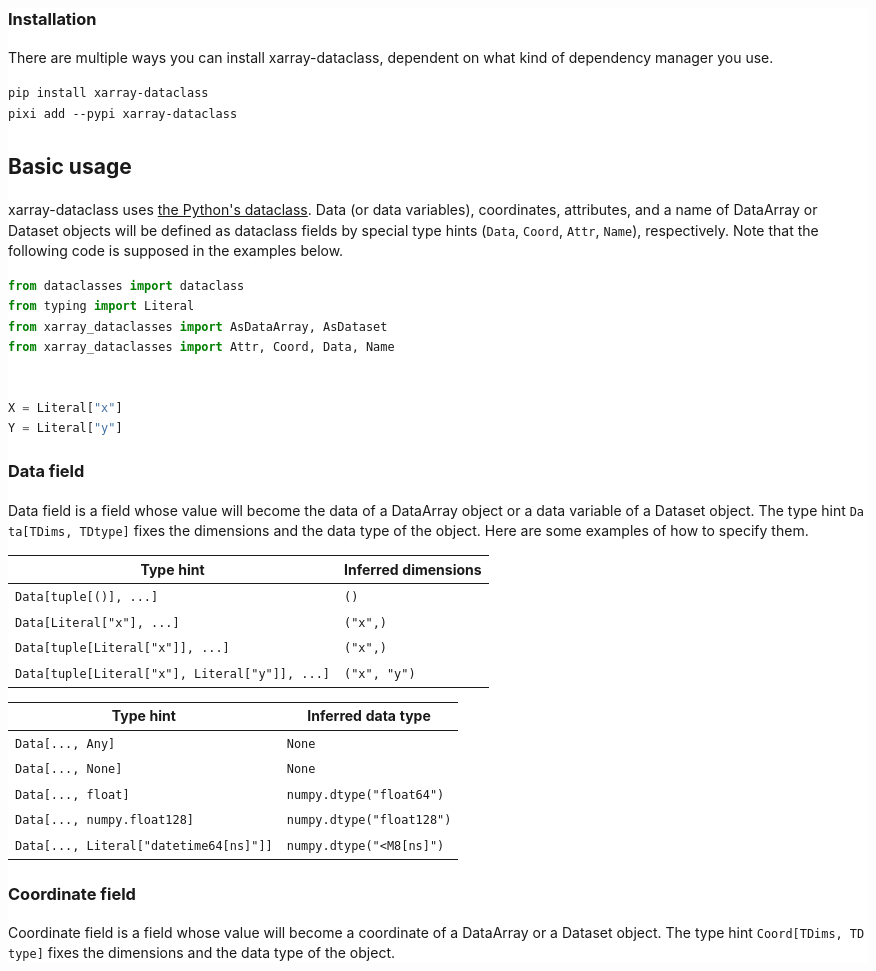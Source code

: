 ### Installation

There are multiple ways you can install xarray-dataclass, dependent on what kind of dependency manager you use.

```shell
pip install xarray-dataclass
pixi add --pypi xarray-dataclass
```

## Basic usage

xarray-dataclass uses [the Python's dataclass].
Data (or data variables), coordinates, attributes, and a name of DataArray or Dataset objects will be defined as dataclass fields by special type hints (`Data`, `Coord`, `Attr`, `Name`), respectively.
Note that the following code is supposed in the examples below.

```python
from dataclasses import dataclass
from typing import Literal
from xarray_dataclasses import AsDataArray, AsDataset
from xarray_dataclasses import Attr, Coord, Data, Name


X = Literal["x"]
Y = Literal["y"]
```

### Data field

Data field is a field whose value will become the data of a DataArray object or a data variable of a Dataset object.
The type hint `Data[TDims, TDtype]` fixes the dimensions and the data type of the object.
Here are some examples of how to specify them.

Type hint | Inferred dimensions
--- | ---
`Data[tuple[()], ...]` | `()`
`Data[Literal["x"], ...]` | `("x",)`
`Data[tuple[Literal["x"]], ...]` | `("x",)`
`Data[tuple[Literal["x"], Literal["y"]], ...]` | `("x", "y")`

Type hint | Inferred data type
--- | ---
`Data[..., Any]` | `None`
`Data[..., None]` | `None`
`Data[..., float]` | `numpy.dtype("float64")`
`Data[..., numpy.float128]` | `numpy.dtype("float128")`
`Data[..., Literal["datetime64[ns]"]]` | `numpy.dtype("<M8[ns]")`

### Coordinate field

Coordinate field is a field whose value will become a coordinate of a DataArray or a Dataset object.
The type hint `Coord[TDims, TDtype]` fixes the dimensions and the data type of the object.


[Pyright]: https://github.com/microsoft/pyright
[the Python's dataclass]: https://docs.python.org/3/library/dataclasses.html
[xarray]: https://xarray.pydata.org/en/stable/index.html
[plotting]: https://xarray.pydata.org/en/stable/user-guide/plotting.html#simple-example